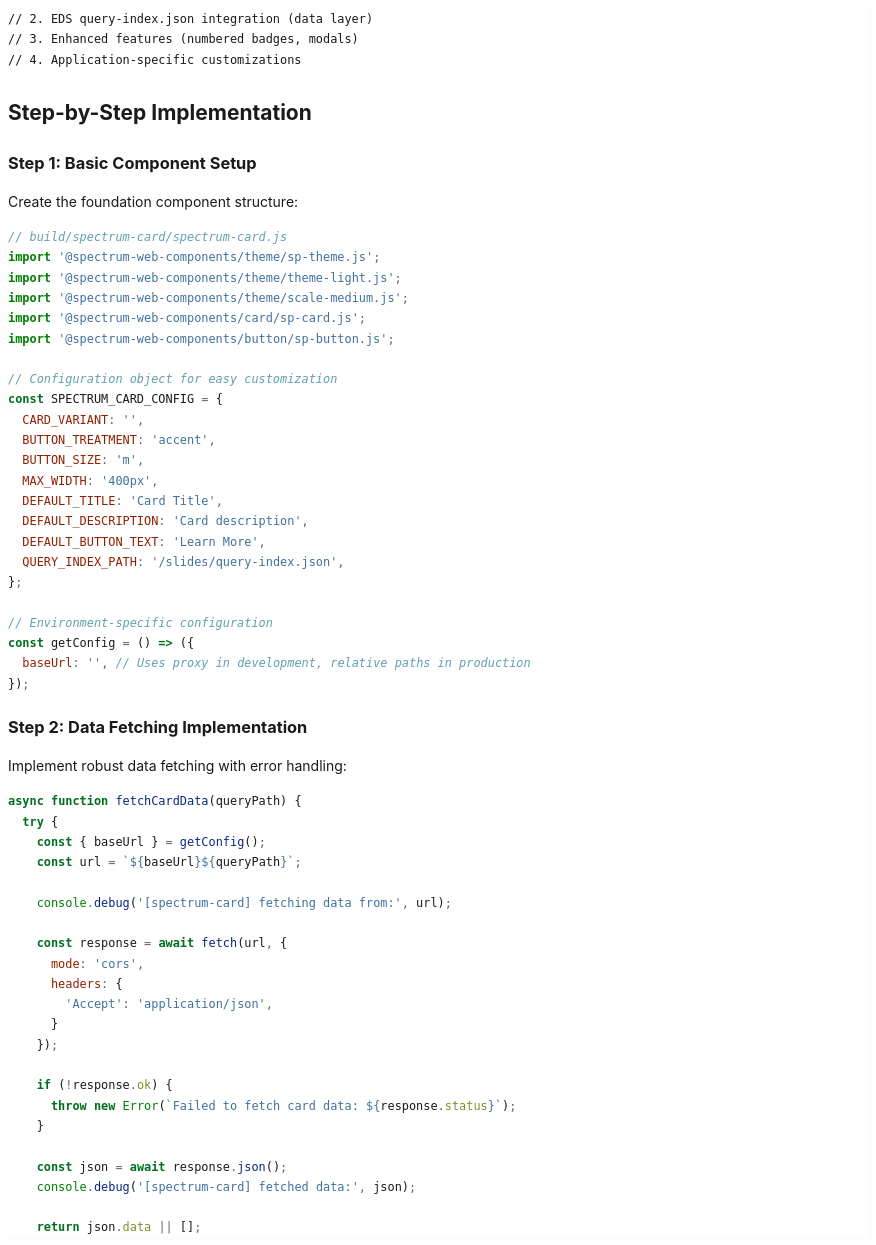```
// 2. EDS query-index.json integration (data layer)
// 3. Enhanced features (numbered badges, modals)
// 4. Application-specific customizations
```

## Step-by-Step Implementation

### Step 1: Basic Component Setup

Create the foundation component structure:

```javascript
// build/spectrum-card/spectrum-card.js
import '@spectrum-web-components/theme/sp-theme.js';
import '@spectrum-web-components/theme/theme-light.js';
import '@spectrum-web-components/theme/scale-medium.js';
import '@spectrum-web-components/card/sp-card.js';
import '@spectrum-web-components/button/sp-button.js';

// Configuration object for easy customization
const SPECTRUM_CARD_CONFIG = {
  CARD_VARIANT: '',
  BUTTON_TREATMENT: 'accent',
  BUTTON_SIZE: 'm',
  MAX_WIDTH: '400px',
  DEFAULT_TITLE: 'Card Title',
  DEFAULT_DESCRIPTION: 'Card description',
  DEFAULT_BUTTON_TEXT: 'Learn More',
  QUERY_INDEX_PATH: '/slides/query-index.json',
};

// Environment-specific configuration
const getConfig = () => ({
  baseUrl: '', // Uses proxy in development, relative paths in production
});
```

### Step 2: Data Fetching Implementation

Implement robust data fetching with error handling:

```javascript
async function fetchCardData(queryPath) {
  try {
    const { baseUrl } = getConfig();
    const url = `${baseUrl}${queryPath}`;
    
    console.debug('[spectrum-card] fetching data from:', url);
    
    const response = await fetch(url, {
      mode: 'cors',
      headers: {
        'Accept': 'application/json',
      }
    });
    
    if (!response.ok) {
      throw new Error(`Failed to fetch card data: ${response.status}`);
    }
    
    const json = await response.json();
    console.debug('[spectrum-card] fetched data:', json);
    
    return json.data || [];
```